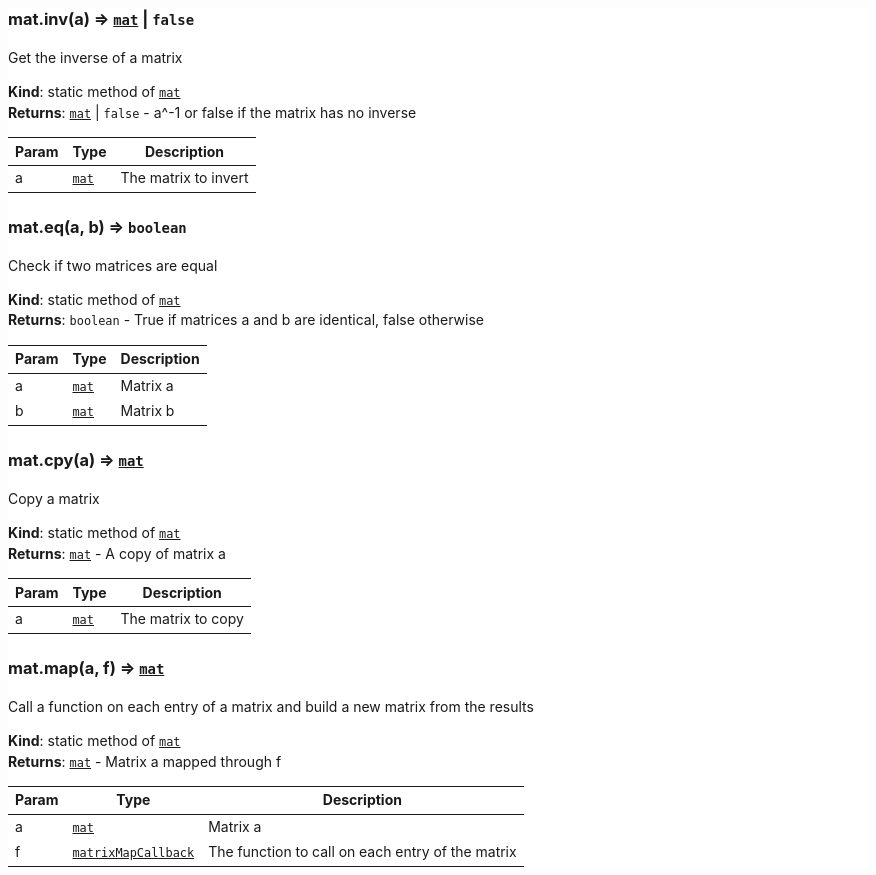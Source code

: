 <a name="mat.inv"></a>

### mat.inv(a) ⇒ [<code>mat</code>](#mat) \| <code>false</code>
Get the inverse of a matrix

**Kind**: static method of [<code>mat</code>](#mat)  
**Returns**: [<code>mat</code>](#mat) \| <code>false</code> - a^-1 or false if the matrix has no inverse  

| Param | Type | Description |
| --- | --- | --- |
| a | [<code>mat</code>](#mat) | The matrix to invert |

<a name="mat.eq"></a>

### mat.eq(a, b) ⇒ <code>boolean</code>
Check if two matrices are equal

**Kind**: static method of [<code>mat</code>](#mat)  
**Returns**: <code>boolean</code> - True if matrices a and b are identical, false otherwise  

| Param | Type | Description |
| --- | --- | --- |
| a | [<code>mat</code>](#mat) | Matrix a |
| b | [<code>mat</code>](#mat) | Matrix b |

<a name="mat.cpy"></a>

### mat.cpy(a) ⇒ [<code>mat</code>](#mat)
Copy a matrix

**Kind**: static method of [<code>mat</code>](#mat)  
**Returns**: [<code>mat</code>](#mat) - A copy of matrix a  

| Param | Type | Description |
| --- | --- | --- |
| a | [<code>mat</code>](#mat) | The matrix to copy |

<a name="mat.map"></a>

### mat.map(a, f) ⇒ [<code>mat</code>](#mat)
Call a function on each entry of a matrix and build a new matrix from the results

**Kind**: static method of [<code>mat</code>](#mat)  
**Returns**: [<code>mat</code>](#mat) - Matrix a mapped through f  

| Param | Type | Description |
| --- | --- | --- |
| a | [<code>mat</code>](#mat) | Matrix a |
| f | [<code>matrixMapCallback</code>](#matrixMapCallback) | The function to call on each entry of the matrix |
